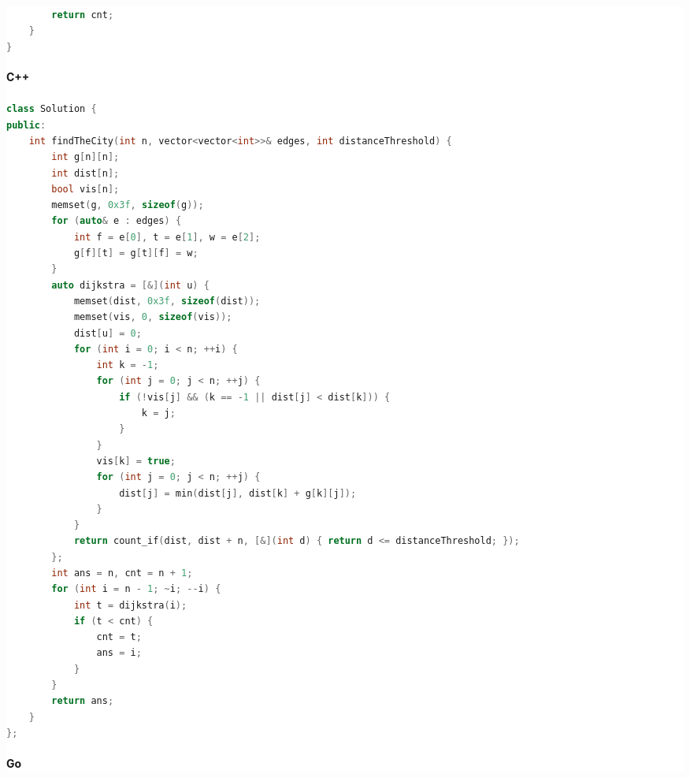 ```java
        return cnt;
    }
}
```

#### C++

```cpp
class Solution {
public:
    int findTheCity(int n, vector<vector<int>>& edges, int distanceThreshold) {
        int g[n][n];
        int dist[n];
        bool vis[n];
        memset(g, 0x3f, sizeof(g));
        for (auto& e : edges) {
            int f = e[0], t = e[1], w = e[2];
            g[f][t] = g[t][f] = w;
        }
        auto dijkstra = [&](int u) {
            memset(dist, 0x3f, sizeof(dist));
            memset(vis, 0, sizeof(vis));
            dist[u] = 0;
            for (int i = 0; i < n; ++i) {
                int k = -1;
                for (int j = 0; j < n; ++j) {
                    if (!vis[j] && (k == -1 || dist[j] < dist[k])) {
                        k = j;
                    }
                }
                vis[k] = true;
                for (int j = 0; j < n; ++j) {
                    dist[j] = min(dist[j], dist[k] + g[k][j]);
                }
            }
            return count_if(dist, dist + n, [&](int d) { return d <= distanceThreshold; });
        };
        int ans = n, cnt = n + 1;
        for (int i = n - 1; ~i; --i) {
            int t = dijkstra(i);
            if (t < cnt) {
                cnt = t;
                ans = i;
            }
        }
        return ans;
    }
};
```

#### Go
